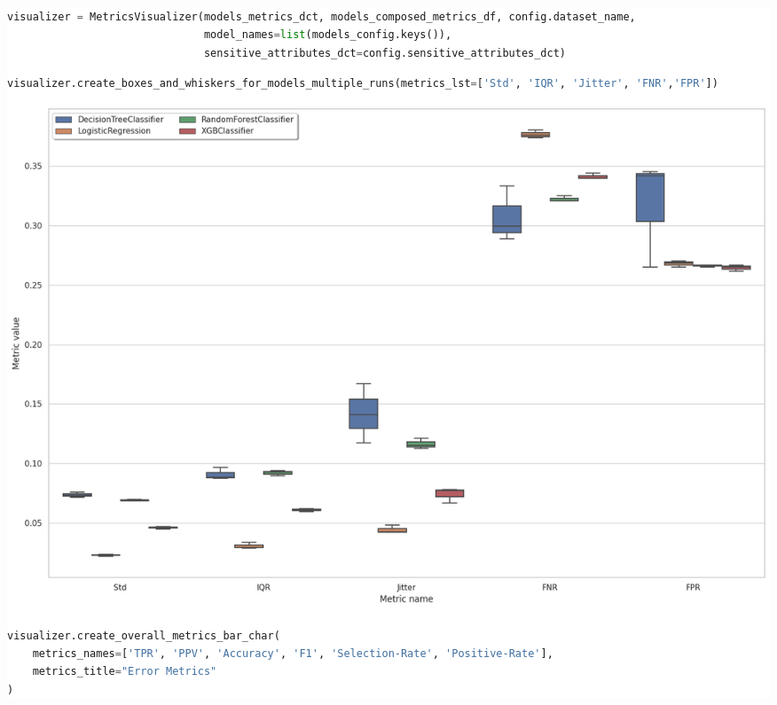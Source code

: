 
```python
visualizer = MetricsVisualizer(models_metrics_dct, models_composed_metrics_df, config.dataset_name,
                               model_names=list(models_config.keys()),
                               sensitive_attributes_dct=config.sensitive_attributes_dct)
```


```python
visualizer.create_boxes_and_whiskers_for_models_multiple_runs(metrics_lst=['Std', 'IQR', 'Jitter', 'FNR','FPR'])
```


    
![png](Multiple_Runs_Interface_Use_Case_files/Multiple_Runs_Interface_Use_Case_40_0.png)
    



```python
visualizer.create_overall_metrics_bar_char(
    metrics_names=['TPR', 'PPV', 'Accuracy', 'F1', 'Selection-Rate', 'Positive-Rate'],
    metrics_title="Error Metrics"
)
```


